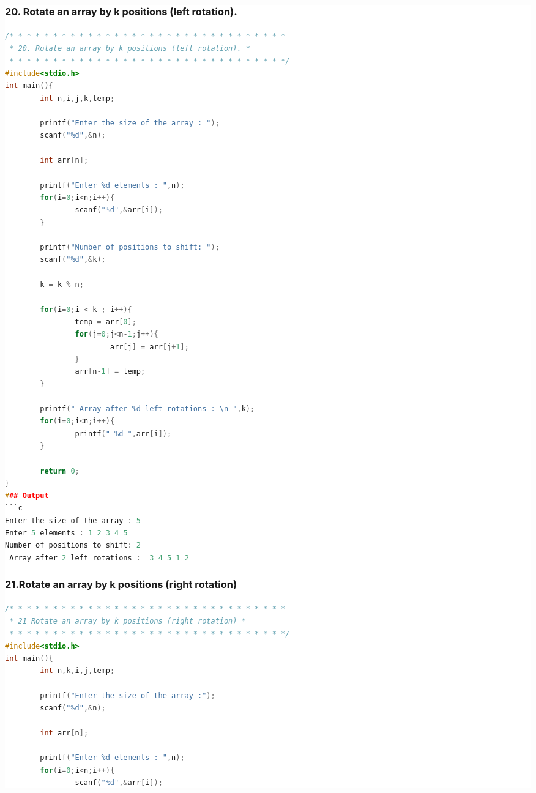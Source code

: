 ### 20. Rotate an array by k positions (left rotation).
```c
/* * * * * * * * * * * * * * * * * * * * * * * * * * * * * * * *
 * 20. Rotate an array by k positions (left rotation). *
 * * * * * * * * * * * * * * * * * * * * * * * * * * * * * * * */
#include<stdio.h>
int main(){
        int n,i,j,k,temp;

        printf("Enter the size of the array : ");
        scanf("%d",&n);

        int arr[n];

        printf("Enter %d elements : ",n);
        for(i=0;i<n;i++){
                scanf("%d",&arr[i]);
        }

        printf("Number of positions to shift: ");
        scanf("%d",&k);

        k = k % n;

        for(i=0;i < k ; i++){
                temp = arr[0];
                for(j=0;j<n-1;j++){
                        arr[j] = arr[j+1];
                }
                arr[n-1] = temp;
        }

        printf(" Array after %d left rotations : \n ",k);
        for(i=0;i<n;i++){
                printf(" %d ",arr[i]);
        }

        return 0;
}
### Output
```c
Enter the size of the array : 5
Enter 5 elements : 1 2 3 4 5
Number of positions to shift: 2
 Array after 2 left rotations :  3 4 5 1 2
```
### 21.Rotate an array by k positions (right rotation)
```c
/* * * * * * * * * * * * * * * * * * * * * * * * * * * * * * * *
 * 21 Rotate an array by k positions (right rotation) *
 * * * * * * * * * * * * * * * * * * * * * * * * * * * * * * * */
#include<stdio.h>
int main(){
        int n,k,i,j,temp;

        printf("Enter the size of the array :");
        scanf("%d",&n);

        int arr[n];

        printf("Enter %d elements : ",n);
        for(i=0;i<n;i++){
                scanf("%d",&arr[i]);
```